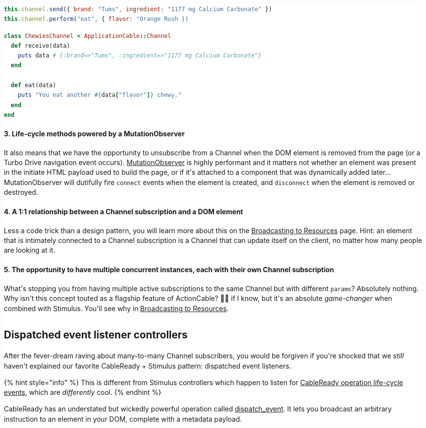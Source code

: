 ```javascript
this.channel.send({ brand: "Tums", ingredient: "1177 mg Calcium Carbonate" })
this.channel.perform("eat", { flavor: "Orange Rush })
```

```ruby
class ChewiesChannel < ApplicationCable::Channel
  def receive(data)
    puts data # {:brand=>"Tums", :ingredient=>"1177 mg Calcium Carbonate"}
  end
  
  def eat(data)
    puts "You eat another #{data["flavor"]} chewy."
  end
end
```

#### 3. Life-cycle methods powered by a MutationObserver

It also means that we have the opportunity to unsubscribe from a Channel when the DOM element is removed from the page \(or a Turbo Drive navigation event occurs\). [MutationObserver](https://developer.mozilla.org/en-US/docs/Web/API/MutationObserver) is highly performant and it matters not whether an element was present in the initiate HTML payload used to build the page, or if it's attached to a component that was dynamically added later... MutationObserver will dutifully fire `connect` events when the element is created, and `disconnect` when the element is removed or destroyed.

#### 4. A 1:1 relationship between a Channel subscription and a DOM element

Less a code trick than a design pattern, you will learn more about this on the [Broadcasting to Resources](broadcasting-to-resources.md#fewer-promises-more-consciousness-expanding-code-samples-plz) page. Hint: an element that is intimately connected to a Channel subscription is a Channel that can update itself on the client, no matter how many people are looking at it.

#### 5. The opportunity to have multiple concurrent instances, each with their own Channel subscription

What's stopping you from having multiple active subscriptions to the same Channel but with different `params`? Absolutely nothing. Why isn't this concept touted as a flagship feature of ActionCable? 🍑🍆 if I know, but it's an absolute _game-changer_ when combined with Stimulus. You'll see why in [Broadcasting to Resources](broadcasting-to-resources.md#3-prepare-subscriber).

## Dispatched event listener controllers

After the fever-dream raving about many-to-many Channel subscribers, you would be forgiven if you're shocked that we _still_ haven't explained our favorite CableReady + Stimulus pattern: dispatched event listeners.

{% hint style="info" %}
This is different from Stimulus controllers which happen to listen for [CableReady operation life-cycle events](usage.md#life-cycle-events), which are _differently_ cool.
{% endhint %}

CableReady has an understated but wickedly powerful operation called [dispatch\_event](reference/operations/event-dispatch.md#dispatch_event). It lets you broadcast an arbitrary instruction to an element in your DOM, complete with a metadata payload.
